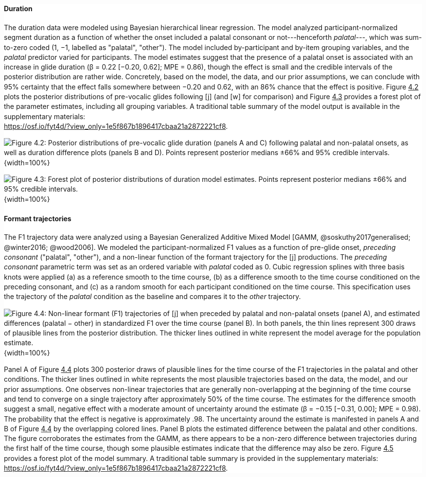 #### Duration

The duration data were modeled using Bayesian hierarchical linear regression. 
The model analyzed participant-normalized segment duration as a function of whether the onset included a palatal consonant or not---henceforth *palatal*---, which was sum-to-zero coded (1, &minus;1, labelled as "palatal", "other"). 
The model included by-participant and by-item grouping variables, and the *palatal* predictor varied for participants. 
The model estimates suggest that the presence of a palatal onset is associated with an increase in glide duration (&beta; = 0.22 [&minus;0.20, 0.62]; MPE = 0.86), though the effect is small and the credible intervals of the posterior distribution are rather wide. 
Concretely, based on the model, the data, and our prior assumptions, we can conclude with 95% certainty that the effect falls somewhere between &minus;0.20 and 0.62, with an 86% chance that the effect is positive. 
Figure <a href="#fig:carrier-task-duration-all">4.2</a> plots the posterior distributions of pre-vocalic glides following [j] (and [w] for comparison) and Figure <a href="#fig:tab-carrier-task-duration">4.3</a> provides a forest plot of the parameter estimates, including all grouping variables. 
A traditional table summary of the model output is available in the supplementary materials:  
https://osf.io/fyt4d/?view_only=1e5f867b1896417cbaa21a2872221cf8. 



![Figure 4.2: Posterior distributions of pre-vocalic glide duration (panels A and C) following palatal and non-palatal onsets, as well as duration difference plots (panels B and D). Points represent posterior medians &pm;66% and 95% credible intervals.](/Users/casillas/academia/research/in_progress/glide_affiliation/figs/manuscript/duration_all.png){width=100%}



![Figure 4.3: Forest plot of posterior distributions of duration model estimates. Points represent posterior medians &pm;66% and 95% credible intervals.](/Users/casillas/academia/research/in_progress/glide_affiliation/figs/manuscript/duration_forest.png){width=100%}






#### Formant trajectories

The F1 trajectory data were analyzed using a Bayesian Generalized Additive Mixed Model [GAMM, @soskuthy2017generalised; @winter2016; @wood2006]. 
We modeled the participant-normalized F1 values as a function of pre-glide onset, *preceding consonant* ("palatal", "other"), and a non-linear function of the formant trajectory for the [j] productions. 
The *preceding consonant* parametric term was set as an ordered variable with *palatal* coded as 0. 
Cubic regression splines with three basis knots were applied (a) as a reference smooth to the time course, (b) as a difference smooth to the time course conditioned on the preceding consonant, and (c) as a random smooth for each participant conditioned on the time course. 
This specification uses the trajectory of the *palatal* condition as the baseline and compares it to the *other* trajectory. 



![Figure 4.4: Non-linear formant (F1) trajectories of [j] when preceded by *palatal* and *non-palatal* onsets (panel A), and estimated differences (palatal &minus; other) in standardized F1 over the time course (panel B). In both panels, the thin lines represent 300 draws of plausible lines from the posterior distribution. The thicker lines outlined in white represent the model average for the population estimate.](/Users/casillas/academia/research/in_progress/glide_affiliation/figs/manuscript/carrier_gam_f1.png){width=100%}

Panel A of Figure <a href="#fig:plot-carrier-task-f1">4.4</a> plots 300 posterior draws of plausible lines for the time course of the F1 trajectories in the palatal and other conditions. 
The thicker lines outlined in white represents the most plausible trajectories based on the data, the model, and our prior assumptions. 
One observes non-linear trajectories that are generally non-overlapping at the beginning of the time course and tend to converge on a single trajectory after approximately 50% of the time course. 
The estimates for the difference smooth suggest a small, negative effect with a moderate amount of uncertainty around the estimate (&beta; = &minus;0.15 [&minus;0.31, 0.00]; MPE = 0.98). 
The probability that the effect is negative is approximately .98. 
The uncertainty around the estimate is manifested in panels A and B of Figure <a href="#fig:plot-carrier-task-f1">4.4</a> by the overlapping colored lines. 
Panel B plots the estimated difference between the palatal and other conditions. 
The figure corroborates the estimates from the GAMM, as there appears to be a non-zero difference between trajectories during the first half of the time course, though some plausible estimates indicate that the difference may also be zero. 
Figure <a href="#fig:plot-carrier-task-forest">4.5</a> provides a forest plot of the model summary. 
A traditional table summary is provided in the supplementary materials:  
https://osf.io/fyt4d/?view_only=1e5f867b1896417cbaa21a2872221cf8.